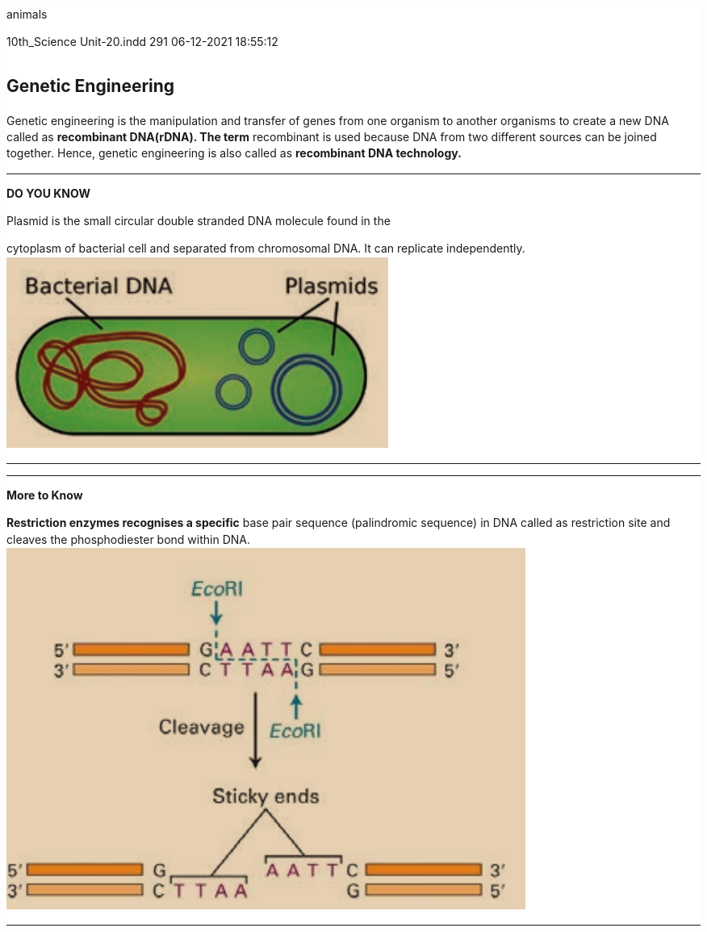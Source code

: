animals

10th\_Science Unit-20.indd 291 06-12-2021 18:55:12

## Genetic Engineering


Genetic engineering is the manipulation and transfer of genes from one organism to another organisms to create a new DNA called as **recombinant DNA(rDNA). The term** recombinant is used because DNA from two different sources can be joined together. Hence, genetic engineering is also called as **recombinant DNA technology.**

---

**DO YOU KNOW**

Plasmid is the small circular double stranded DNA molecule found in the

cytoplasm of bacterial cell and separated from chromosomal DNA. It can replicate independently.
![Alt text](image-7.png)

---

---

**More to Know**

**Restriction enzymes recognises a specific** base pair sequence (palindromic sequence) in DNA called as restriction site and cleaves the phosphodiester bond within DNA.
![Alt text](image-8.png)

---